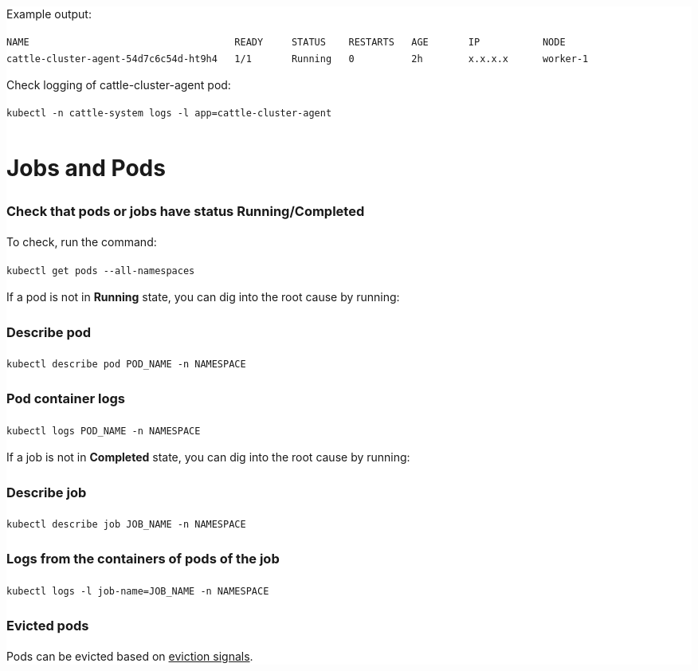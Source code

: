 Example output:

```
NAME                                    READY     STATUS    RESTARTS   AGE       IP           NODE
cattle-cluster-agent-54d7c6c54d-ht9h4   1/1       Running   0          2h        x.x.x.x      worker-1
```

Check logging of cattle-cluster-agent pod:

```
kubectl -n cattle-system logs -l app=cattle-cluster-agent
```

# Jobs and Pods

### Check that pods or jobs have status **Running**/**Completed**

To check, run the command:

```
kubectl get pods --all-namespaces
```

If a pod is not in **Running** state, you can dig into the root cause by running:

### Describe pod

```
kubectl describe pod POD_NAME -n NAMESPACE
```

### Pod container logs

```
kubectl logs POD_NAME -n NAMESPACE
```

If a job is not in **Completed** state, you can dig into the root cause by running:

### Describe job

```
kubectl describe job JOB_NAME -n NAMESPACE
```

### Logs from the containers of pods of the job

```
kubectl logs -l job-name=JOB_NAME -n NAMESPACE
```

### Evicted pods

Pods can be evicted based on [eviction signals](https://kubernetes.io/docs/tasks/administer-cluster/out-of-resource/#eviction-policy).
